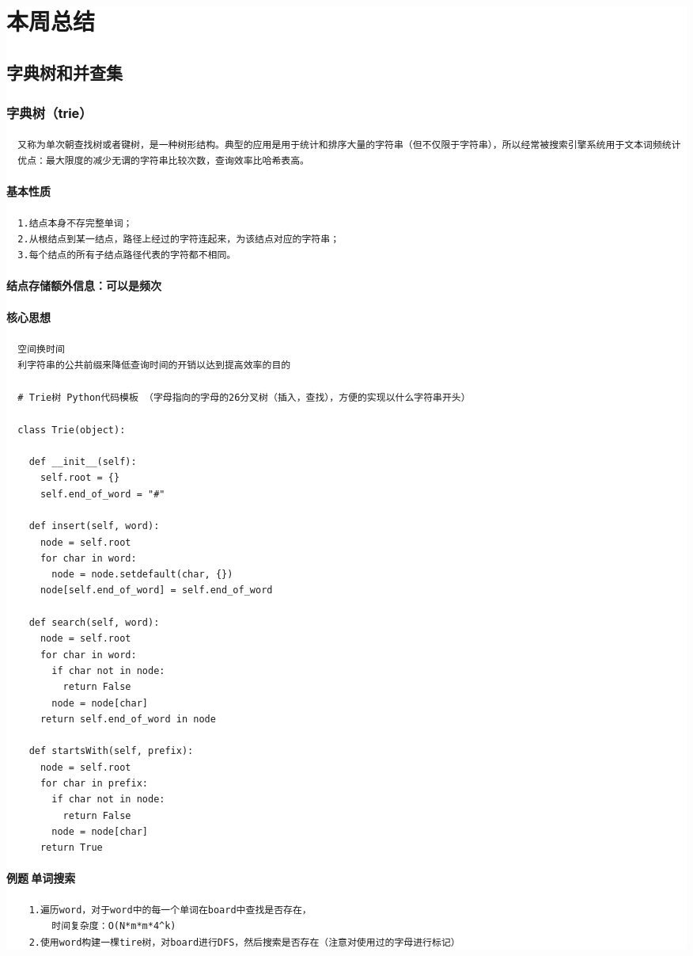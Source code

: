 # 本周总结
## 字典树和并查集
### 字典树（trie）
      又称为单次朝查找树或者键树，是一种树形结构。典型的应用是用于统计和排序大量的字符串（但不仅限于字符串），所以经常被搜索引擎系统用于文本词频统计
      优点：最大限度的减少无谓的字符串比较次数，查询效率比哈希表高。
#### 基本性质
      1.结点本身不存完整单词；
      2.从根结点到某一结点，路径上经过的字符连起来，为该结点对应的字符串；
      3.每个结点的所有子结点路径代表的字符都不相同。
#### 结点存储额外信息：可以是频次
#### 核心思想
      空间换时间
      利字符串的公共前缀来降低查询时间的开销以达到提高效率的目的
      
      # Trie树 Python代码模板 （字母指向的字母的26分叉树（插入，查找），方便的实现以什么字符串开头）
      
      class Trie(object):

        def __init__(self): 
          self.root = {} 
          self.end_of_word = "#" 

        def insert(self, word): 
          node = self.root 
          for char in word: 
            node = node.setdefault(char, {}) 
          node[self.end_of_word] = self.end_of_word 

        def search(self, word): 
          node = self.root 
          for char in word: 
            if char not in node: 
              return False 
            node = node[char] 
          return self.end_of_word in node 

        def startsWith(self, prefix): 
          node = self.root 
          for char in prefix: 
            if char not in node: 
              return False 
            node = node[char] 
          return True
    
#### 例题 单词搜索
        1.遍历word，对于word中的每一个单词在board中查找是否存在，
            时间复杂度：O(N*m*m*4^k)
        2.使用word构建一棵tire树，对board进行DFS，然后搜索是否存在（注意对使用过的字母进行标记）
